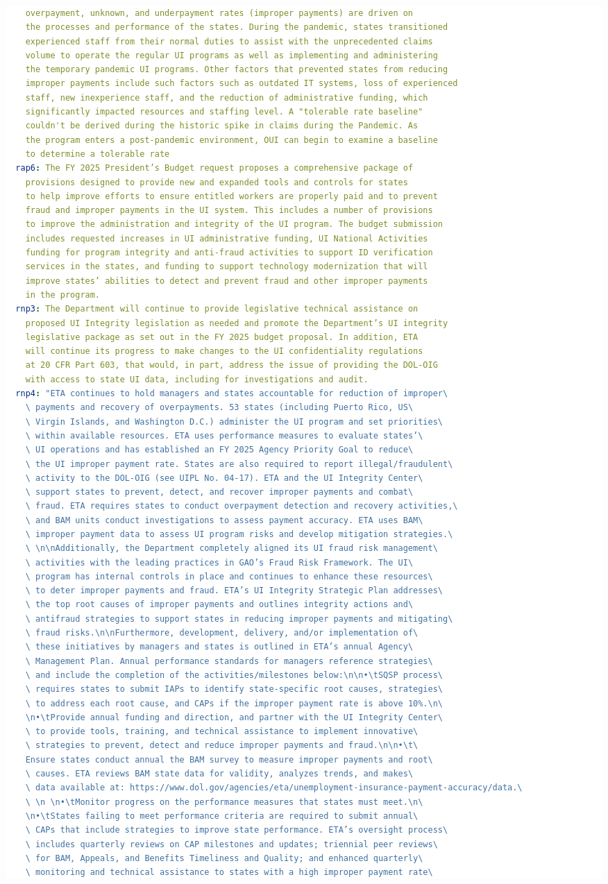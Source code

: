```yaml
    overpayment, unknown, and underpayment rates (improper payments) are driven on
    the processes and performance of the states. During the pandemic, states transitioned
    experienced staff from their normal duties to assist with the unprecedented claims
    volume to operate the regular UI programs as well as implementing and administering
    the temporary pandemic UI programs. Other factors that prevented states from reducing
    improper payments include such factors such as outdated IT systems, loss of experienced
    staff, new inexperience staff, and the reduction of administrative funding, which
    significantly impacted resources and staffing level. A "tolerable rate baseline"
    couldn't be derived during the historic spike in claims during the Pandemic. As
    the program enters a post-pandemic environment, OUI can begin to examine a baseline
    to determine a tolerable rate
  rap6: The FY 2025 President’s Budget request proposes a comprehensive package of
    provisions designed to provide new and expanded tools and controls for states
    to help improve efforts to ensure entitled workers are properly paid and to prevent
    fraud and improper payments in the UI system. This includes a number of provisions
    to improve the administration and integrity of the UI program. The budget submission
    includes requested increases in UI administrative funding, UI National Activities
    funding for program integrity and anti-fraud activities to support ID verification
    services in the states, and funding to support technology modernization that will
    improve states’ abilities to detect and prevent fraud and other improper payments
    in the program.
  rnp3: The Department will continue to provide legislative technical assistance on
    proposed UI Integrity legislation as needed and promote the Department’s UI integrity
    legislative package as set out in the FY 2025 budget proposal. In addition, ETA
    will continue its progress to make changes to the UI confidentiality regulations
    at 20 CFR Part 603, that would, in part, address the issue of providing the DOL-OIG
    with access to state UI data, including for investigations and audit.
  rnp4: "ETA continues to hold managers and states accountable for reduction of improper\
    \ payments and recovery of overpayments. 53 states (including Puerto Rico, US\
    \ Virgin Islands, and Washington D.C.) administer the UI program and set priorities\
    \ within available resources. ETA uses performance measures to evaluate states’\
    \ UI operations and has established an FY 2025 Agency Priority Goal to reduce\
    \ the UI improper payment rate. States are also required to report illegal/fraudulent\
    \ activity to the DOL-OIG (see UIPL No. 04-17). ETA and the UI Integrity Center\
    \ support states to prevent, detect, and recover improper payments and combat\
    \ fraud. ETA requires states to conduct overpayment detection and recovery activities,\
    \ and BAM units conduct investigations to assess payment accuracy. ETA uses BAM\
    \ improper payment data to assess UI program risks and develop mitigation strategies.\
    \ \n\nAdditionally, the Department completely aligned its UI fraud risk management\
    \ activities with the leading practices in GAO’s Fraud Risk Framework. The UI\
    \ program has internal controls in place and continues to enhance these resources\
    \ to deter improper payments and fraud. ETA’s UI Integrity Strategic Plan addresses\
    \ the top root causes of improper payments and outlines integrity actions and\
    \ antifraud strategies to support states in reducing improper payments and mitigating\
    \ fraud risks.\n\nFurthermore, development, delivery, and/or implementation of\
    \ these initiatives by managers and states is outlined in ETA’s annual Agency\
    \ Management Plan. Annual performance standards for managers reference strategies\
    \ and include the completion of the activities/milestones below:\n\n•\tSQSP process\
    \ requires states to submit IAPs to identify state-specific root causes, strategies\
    \ to address each root cause, and CAPs if the improper payment rate is above 10%.\n\
    \n•\tProvide annual funding and direction, and partner with the UI Integrity Center\
    \ to provide tools, training, and technical assistance to implement innovative\
    \ strategies to prevent, detect and reduce improper payments and fraud.\n\n•\t\
    Ensure states conduct annual the BAM survey to measure improper payments and root\
    \ causes. ETA reviews BAM state data for validity, analyzes trends, and makes\
    \ data available at: https://www.dol.gov/agencies/eta/unemployment-insurance-payment-accuracy/data.\
    \ \n \n•\tMonitor progress on the performance measures that states must meet.\n\
    \n•\tStates failing to meet performance criteria are required to submit annual\
    \ CAPs that include strategies to improve state performance. ETA’s oversight process\
    \ includes quarterly reviews on CAP milestones and updates; triennial peer reviews\
    \ for BAM, Appeals, and Benefits Timeliness and Quality; and enhanced quarterly\
    \ monitoring and technical assistance to states with a high improper payment rate\
```
